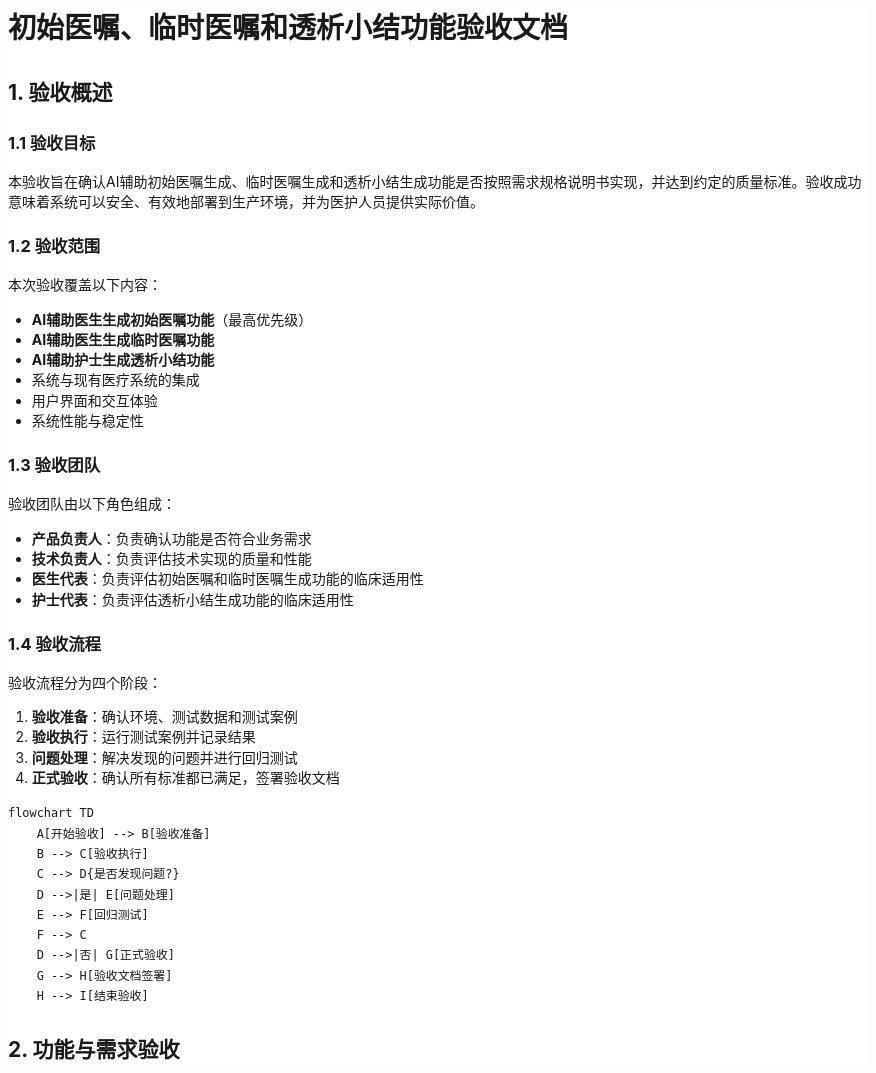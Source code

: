 # 初始医嘱、临时医嘱和透析小结功能验收文档


## 1. 验收概述

### 1.1 验收目标

本验收旨在确认AI辅助初始医嘱生成、临时医嘱生成和透析小结生成功能是否按照需求规格说明书实现，并达到约定的质量标准。验收成功意味着系统可以安全、有效地部署到生产环境，并为医护人员提供实际价值。

### 1.2 验收范围

本次验收覆盖以下内容：
- **AI辅助医生生成初始医嘱功能**（最高优先级）
- **AI辅助医生生成临时医嘱功能**
- **AI辅助护士生成透析小结功能**
- 系统与现有医疗系统的集成
- 用户界面和交互体验
- 系统性能与稳定性

### 1.3 验收团队

验收团队由以下角色组成：
- **产品负责人**：负责确认功能是否符合业务需求
- **技术负责人**：负责评估技术实现的质量和性能
- **医生代表**：负责评估初始医嘱和临时医嘱生成功能的临床适用性
- **护士代表**：负责评估透析小结生成功能的临床适用性


### 1.4 验收流程

验收流程分为四个阶段：
1. **验收准备**：确认环境、测试数据和测试案例
2. **验收执行**：运行测试案例并记录结果
3. **问题处理**：解决发现的问题并进行回归测试
4. **正式验收**：确认所有标准都已满足，签署验收文档

```mermaid
flowchart TD
    A[开始验收] --> B[验收准备]
    B --> C[验收执行]
    C --> D{是否发现问题?}
    D -->|是| E[问题处理]
    E --> F[回归测试]
    F --> C
    D -->|否| G[正式验收]
    G --> H[验收文档签署]
    H --> I[结束验收]
```

## 2. 功能与需求验收
